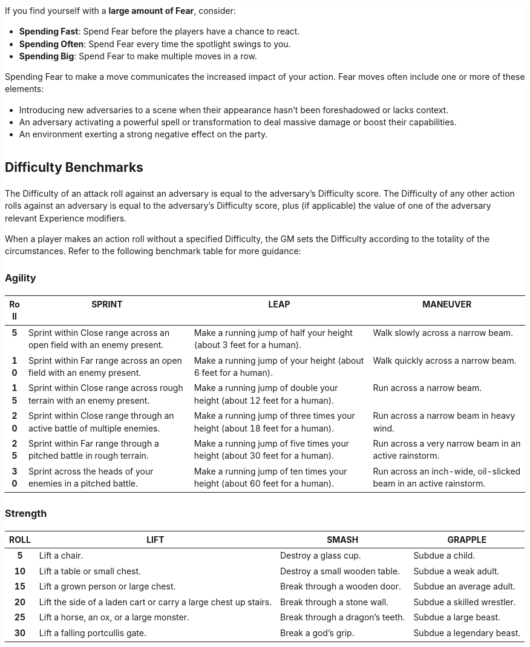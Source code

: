If you find yourself with a **large amount of Fear**, consider:

- **Spending Fast**: Spend Fear before the players have a chance to react.
- **Spending Often**: Spend Fear every time the spotlight swings to you.
- **Spending Big**: Spend Fear to make multiple moves in a row.

Spending Fear to make a move communicates the increased impact of your action. Fear moves often include one or more of these elements:

- Introducing new adversaries to a scene when their appearance hasn’t been foreshadowed or lacks context.
- An adversary activating a powerful spell or transformation to deal massive damage or boost their capabilities.
- An environment exerting a strong negative effect on the party.

## Difficulty Benchmarks

The Difficulty of an attack roll against an adversary is equal to the adversary’s Difficulty score. The Difficulty of any other action rolls against an adversary is equal to the adversary’s Difficulty score, plus (if applicable) the value of one of the adversary relevant Experience modifiers.

When a player makes an action roll without a specified Difficulty, the GM sets the Difficulty according to the totality of the circumstances. Refer to the following benchmark table for more guidance:

### Agility

| **Roll** | **SPRINT**                                                              | **LEAP**                                                                    | **MANEUVER**                                                      |
| :------: | ----------------------------------------------------------------------- | --------------------------------------------------------------------------- | ----------------------------------------------------------------- |
|  **5**   | Sprint within Close range across an open field with an enemy present.   | Make a running jump of half your height (about 3 feet for a human).         | Walk slowly across a narrow beam.                                 |
|  **10**  | Sprint within Far range across an open field with an enemy present.     | Make a running jump of your height (about 6 feet for a human).              | Walk quickly across a narrow beam.                                |
|  **15**  | Sprint within Close range across rough terrain with an enemy present.   | Make a running jump of double your height (about 12 feet for a human).      | Run across a narrow beam.                                         |
|  **20**  | Sprint within Close range through an active battle of multiple enemies. | Make a running jump of three times your height (about 18 feet for a human). | Run across a narrow beam in heavy wind.                           |
|  **25**  | Sprint within Far range through a pitched battle in rough terrain.      | Make a running jump of five times your height (about 30 feet for a human).  | Run across a very narrow beam in an active rainstorm.             |
|  **30**  | Sprint across the heads of your enemies in a pitched battle.            | Make a running jump of ten times your height (about 60 feet for a human).   | Run across an inch-wide, oil-slicked beam in an active rainstorm. |

### Strength

| **ROLL** | **LIFT**                                                        | **SMASH**                       | **GRAPPLE**                |
| :------: | --------------------------------------------------------------- | ------------------------------- | -------------------------- |
|    **5**     | Lift a chair.                                                   | Destroy a glass cup.            | Subdue a child.            |
|    **10**    | Lift a table or small chest.                                    | Destroy a small wooden table.   | Subdue a weak adult.       |
|    **15**    | Lift a grown person or large chest.                             | Break through a wooden door.    | Subdue an average adult.   |
|    **20**    | Lift the side of a laden cart or carry a large chest up stairs. | Break through a stone wall.     | Subdue a skilled wrestler. |
|    **25**    | Lift a horse, an ox, or a large monster.                        | Break through a dragon’s teeth. | Subdue a large beast.      |
|    **30**    | Lift a falling portcullis gate.                                 | Break a god’s grip.             | Subdue a legendary beast.  |
